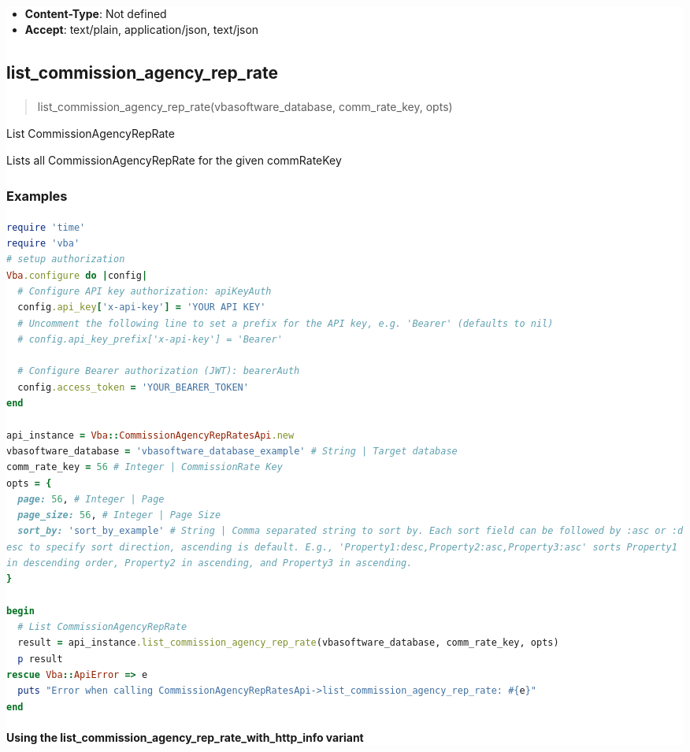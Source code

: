 - **Content-Type**: Not defined
- **Accept**: text/plain, application/json, text/json


## list_commission_agency_rep_rate

> <CommissionAgencyRepRateListVBAResponse> list_commission_agency_rep_rate(vbasoftware_database, comm_rate_key, opts)

List CommissionAgencyRepRate

Lists all CommissionAgencyRepRate for the given commRateKey

### Examples

```ruby
require 'time'
require 'vba'
# setup authorization
Vba.configure do |config|
  # Configure API key authorization: apiKeyAuth
  config.api_key['x-api-key'] = 'YOUR API KEY'
  # Uncomment the following line to set a prefix for the API key, e.g. 'Bearer' (defaults to nil)
  # config.api_key_prefix['x-api-key'] = 'Bearer'

  # Configure Bearer authorization (JWT): bearerAuth
  config.access_token = 'YOUR_BEARER_TOKEN'
end

api_instance = Vba::CommissionAgencyRepRatesApi.new
vbasoftware_database = 'vbasoftware_database_example' # String | Target database
comm_rate_key = 56 # Integer | CommissionRate Key
opts = {
  page: 56, # Integer | Page
  page_size: 56, # Integer | Page Size
  sort_by: 'sort_by_example' # String | Comma separated string to sort by. Each sort field can be followed by :asc or :desc to specify sort direction, ascending is default. E.g., 'Property1:desc,Property2:asc,Property3:asc' sorts Property1 in descending order, Property2 in ascending, and Property3 in ascending.
}

begin
  # List CommissionAgencyRepRate
  result = api_instance.list_commission_agency_rep_rate(vbasoftware_database, comm_rate_key, opts)
  p result
rescue Vba::ApiError => e
  puts "Error when calling CommissionAgencyRepRatesApi->list_commission_agency_rep_rate: #{e}"
end
```

#### Using the list_commission_agency_rep_rate_with_http_info variant
